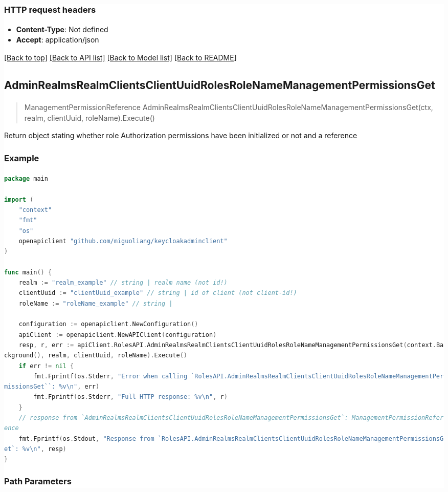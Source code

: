### HTTP request headers

- **Content-Type**: Not defined
- **Accept**: application/json

[[Back to top]](#) [[Back to API list]](../README.md#documentation-for-api-endpoints)
[[Back to Model list]](../README.md#documentation-for-models)
[[Back to README]](../README.md)


## AdminRealmsRealmClientsClientUuidRolesRoleNameManagementPermissionsGet

> ManagementPermissionReference AdminRealmsRealmClientsClientUuidRolesRoleNameManagementPermissionsGet(ctx, realm, clientUuid, roleName).Execute()

Return object stating whether role Authorization permissions have been initialized or not and a reference

### Example

```go
package main

import (
	"context"
	"fmt"
	"os"
	openapiclient "github.com/miguoliang/keycloakadminclient"
)

func main() {
	realm := "realm_example" // string | realm name (not id!)
	clientUuid := "clientUuid_example" // string | id of client (not client-id!)
	roleName := "roleName_example" // string | 

	configuration := openapiclient.NewConfiguration()
	apiClient := openapiclient.NewAPIClient(configuration)
	resp, r, err := apiClient.RolesAPI.AdminRealmsRealmClientsClientUuidRolesRoleNameManagementPermissionsGet(context.Background(), realm, clientUuid, roleName).Execute()
	if err != nil {
		fmt.Fprintf(os.Stderr, "Error when calling `RolesAPI.AdminRealmsRealmClientsClientUuidRolesRoleNameManagementPermissionsGet``: %v\n", err)
		fmt.Fprintf(os.Stderr, "Full HTTP response: %v\n", r)
	}
	// response from `AdminRealmsRealmClientsClientUuidRolesRoleNameManagementPermissionsGet`: ManagementPermissionReference
	fmt.Fprintf(os.Stdout, "Response from `RolesAPI.AdminRealmsRealmClientsClientUuidRolesRoleNameManagementPermissionsGet`: %v\n", resp)
}
```

### Path Parameters
